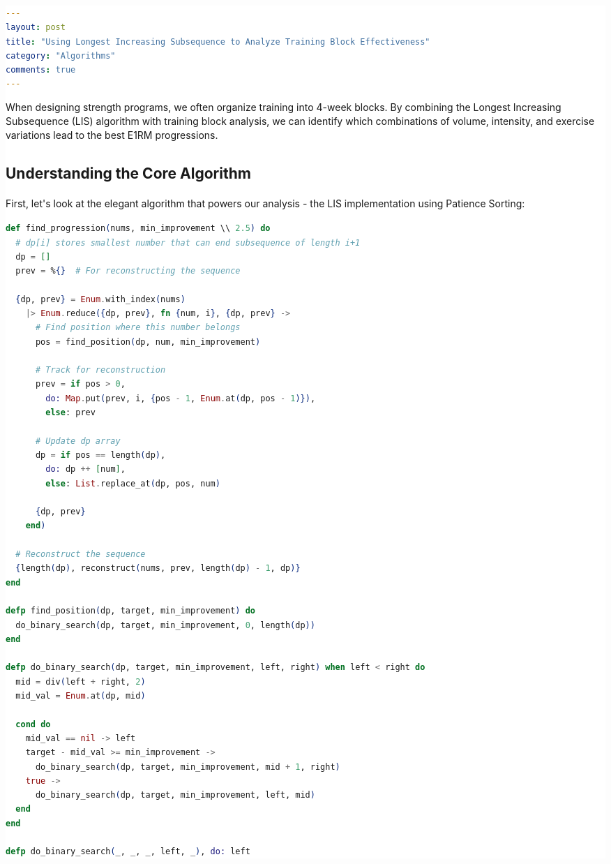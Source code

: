 ```yaml
---
layout: post
title: "Using Longest Increasing Subsequence to Analyze Training Block Effectiveness"
category: "Algorithms"
comments: true
---
```


When designing strength programs, we often organize training into 4-week blocks. By combining the Longest Increasing Subsequence (LIS) algorithm with training block analysis, we can identify which combinations of volume, intensity, and exercise variations lead to the best E1RM progressions.

## Understanding the Core Algorithm

First, let's look at the elegant algorithm that powers our analysis - the LIS implementation using Patience Sorting:

```elixir
def find_progression(nums, min_improvement \\ 2.5) do
  # dp[i] stores smallest number that can end subsequence of length i+1
  dp = []
  prev = %{}  # For reconstructing the sequence

  {dp, prev} = Enum.with_index(nums)
    |> Enum.reduce({dp, prev}, fn {num, i}, {dp, prev} ->
      # Find position where this number belongs
      pos = find_position(dp, num, min_improvement)

      # Track for reconstruction
      prev = if pos > 0,
        do: Map.put(prev, i, {pos - 1, Enum.at(dp, pos - 1)}),
        else: prev

      # Update dp array
      dp = if pos == length(dp),
        do: dp ++ [num],
        else: List.replace_at(dp, pos, num)

      {dp, prev}
    end)

  # Reconstruct the sequence
  {length(dp), reconstruct(nums, prev, length(dp) - 1, dp)}
end

defp find_position(dp, target, min_improvement) do
  do_binary_search(dp, target, min_improvement, 0, length(dp))
end

defp do_binary_search(dp, target, min_improvement, left, right) when left < right do
  mid = div(left + right, 2)
  mid_val = Enum.at(dp, mid)

  cond do
    mid_val == nil -> left
    target - mid_val >= min_improvement ->
      do_binary_search(dp, target, min_improvement, mid + 1, right)
    true ->
      do_binary_search(dp, target, min_improvement, left, mid)
  end
end

defp do_binary_search(_, _, _, left, _), do: left
```